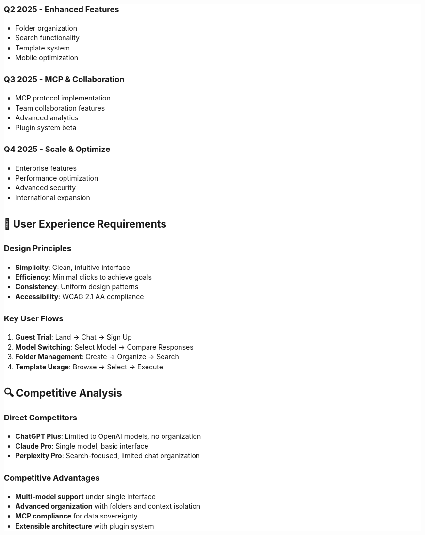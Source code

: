 ### Q2 2025 - Enhanced Features

- Folder organization
- Search functionality
- Template system
- Mobile optimization

### Q3 2025 - MCP & Collaboration

- MCP protocol implementation
- Team collaboration features
- Advanced analytics
- Plugin system beta

### Q4 2025 - Scale & Optimize

- Enterprise features
- Performance optimization
- Advanced security
- International expansion

## 🎨 User Experience Requirements

### Design Principles

- **Simplicity**: Clean, intuitive interface
- **Efficiency**: Minimal clicks to achieve goals
- **Consistency**: Uniform design patterns
- **Accessibility**: WCAG 2.1 AA compliance

### Key User Flows

1. **Guest Trial**: Land → Chat → Sign Up
2. **Model Switching**: Select Model → Compare Responses
3. **Folder Management**: Create → Organize → Search
4. **Template Usage**: Browse → Select → Execute

## 🔍 Competitive Analysis

### Direct Competitors

- **ChatGPT Plus**: Limited to OpenAI models, no organization
- **Claude Pro**: Single model, basic interface
- **Perplexity Pro**: Search-focused, limited chat organization

### Competitive Advantages

- **Multi-model support** under single interface
- **Advanced organization** with folders and context isolation
- **MCP compliance** for data sovereignty
- **Extensible architecture** with plugin system

